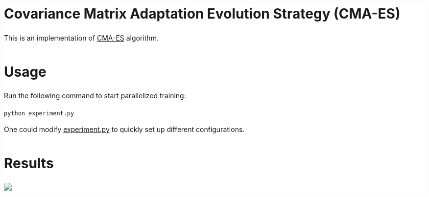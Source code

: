 # Covariance Matrix Adaptation Evolution Strategy (CMA-ES)

This is an implementation of [CMA-ES](https://arxiv.org/abs/1604.00772) algorithm. 

# Usage

Run the following command to start parallelized training:

```bash
python experiment.py
```

One could modify [experiment.py](./experiment.py) to quickly set up different configurations. 

# Results
<img src='https://i.imgur.com/hnwAh6M.png' width='100%'>
